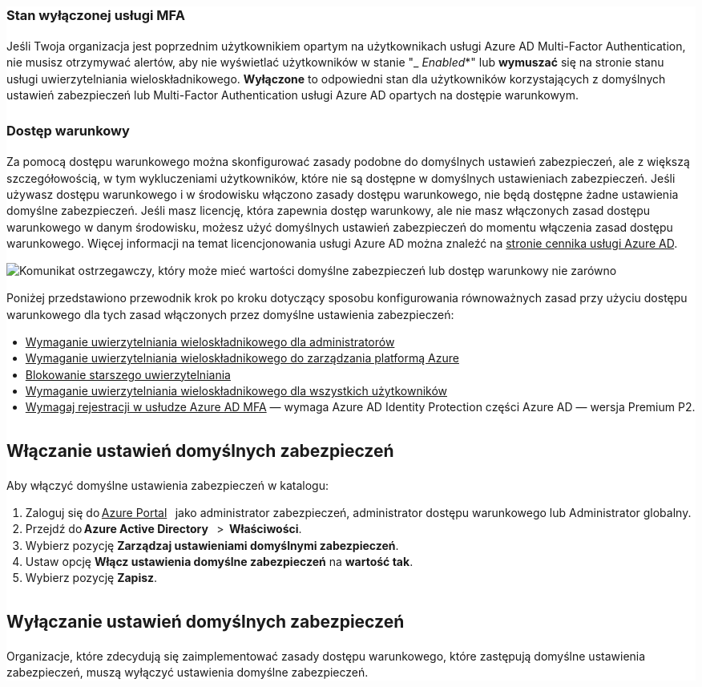 ### <a name="disabled-mfa-status"></a>Stan wyłączonej usługi MFA

Jeśli Twoja organizacja jest poprzednim użytkownikiem opartym na użytkownikach usługi Azure AD Multi-Factor Authentication, nie musisz otrzymywać alertów, aby nie wyświetlać użytkowników w stanie "_ *Enabled**" lub **wymuszać** się na stronie stanu usługi uwierzytelniania wieloskładnikowego. **Wyłączone** to odpowiedni stan dla użytkowników korzystających z domyślnych ustawień zabezpieczeń lub Multi-Factor Authentication usługi Azure AD opartych na dostępie warunkowym.

### <a name="conditional-access"></a>Dostęp warunkowy

Za pomocą dostępu warunkowego można skonfigurować zasady podobne do domyślnych ustawień zabezpieczeń, ale z większą szczegółowością, w tym wykluczeniami użytkowników, które nie są dostępne w domyślnych ustawieniach zabezpieczeń. Jeśli używasz dostępu warunkowego i w środowisku włączono zasady dostępu warunkowego, nie będą dostępne żadne ustawienia domyślne zabezpieczeń. Jeśli masz licencję, która zapewnia dostęp warunkowy, ale nie masz włączonych zasad dostępu warunkowego w danym środowisku, możesz użyć domyślnych ustawień zabezpieczeń do momentu włączenia zasad dostępu warunkowego. Więcej informacji na temat licencjonowania usługi Azure AD można znaleźć na [stronie cennika usługi Azure AD](https://azure.microsoft.com/pricing/details/active-directory/).

![Komunikat ostrzegawczy, który może mieć wartości domyślne zabezpieczeń lub dostęp warunkowy nie zarówno](./media/concept-fundamentals-security-defaults/security-defaults-conditional-access.png)

Poniżej przedstawiono przewodnik krok po kroku dotyczący sposobu konfigurowania równoważnych zasad przy użyciu dostępu warunkowego dla tych zasad włączonych przez domyślne ustawienia zabezpieczeń:

- [Wymaganie uwierzytelniania wieloskładnikowego dla administratorów](../conditional-access/howto-conditional-access-policy-admin-mfa.md)
- [Wymaganie uwierzytelniania wieloskładnikowego do zarządzania platformą Azure](../conditional-access/howto-conditional-access-policy-azure-management.md)
- [Blokowanie starszego uwierzytelniania](../conditional-access/howto-conditional-access-policy-block-legacy.md)
- [Wymaganie uwierzytelniania wieloskładnikowego dla wszystkich użytkowników](../conditional-access/howto-conditional-access-policy-all-users-mfa.md)
- [Wymagaj rejestracji w usłudze Azure AD MFA](../identity-protection/howto-identity-protection-configure-mfa-policy.md) — wymaga Azure AD Identity Protection części Azure AD — wersja Premium P2.

## <a name="enabling-security-defaults"></a>Włączanie ustawień domyślnych zabezpieczeń

Aby włączyć domyślne ustawienia zabezpieczeń w katalogu:

1. Zaloguj się do [Azure Portal](https://portal.azure.com)   jako administrator zabezpieczeń, administrator dostępu warunkowego lub Administrator globalny.
1. Przejdź do **Azure Active Directory**   >  **Właściwości**.
1. Wybierz pozycję **Zarządzaj ustawieniami domyślnymi zabezpieczeń**.
1. Ustaw opcję **Włącz ustawienia domyślne zabezpieczeń** na **wartość tak**.
1. Wybierz pozycję **Zapisz**.

## <a name="disabling-security-defaults"></a>Wyłączanie ustawień domyślnych zabezpieczeń

Organizacje, które zdecydują się zaimplementować zasady dostępu warunkowego, które zastępują domyślne ustawienia zabezpieczeń, muszą wyłączyć ustawienia domyślne zabezpieczeń. 
